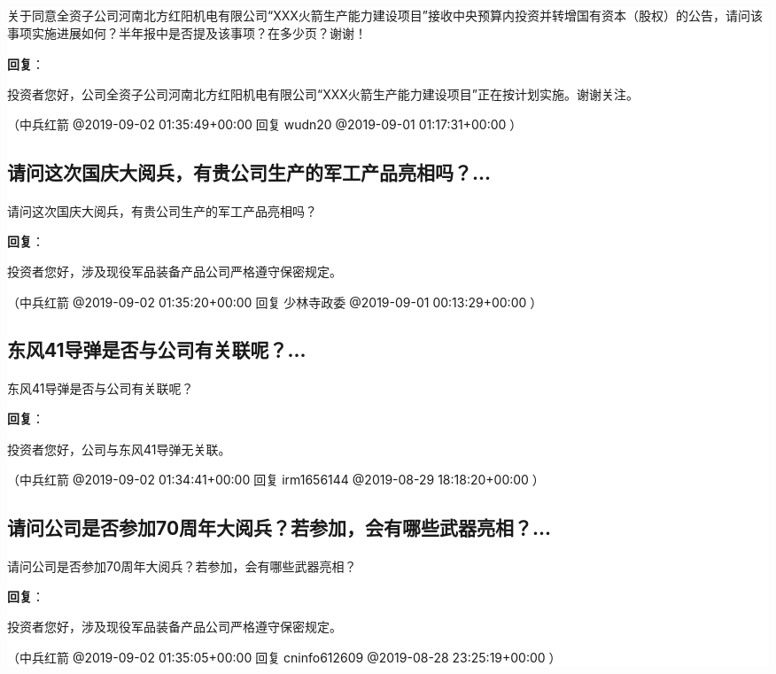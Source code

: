 关于同意全资子公司河南北方红阳机电有限公司“XXX火箭生产能力建设项目”接收中央预算内投资并转增国有资本（股权）的公告，请问该事项实施进展如何？半年报中是否提及该事项？在多少页？谢谢！

**回复**：

投资者您好，公司全资子公司河南北方红阳机电有限公司“XXX火箭生产能力建设项目”正在按计划实施。谢谢关注。 

（中兵红箭  @2019-09-02 01:35:49+00:00 回复 wudn20  @2019-09-01 01:17:31+00:00 ）

## 请问这次国庆大阅兵，有贵公司生产的军工产品亮相吗？...

请问这次国庆大阅兵，有贵公司生产的军工产品亮相吗？

**回复**：

投资者您好，涉及现役军品装备产品公司严格遵守保密规定。 

（中兵红箭  @2019-09-02 01:35:20+00:00 回复 少林寺政委  @2019-09-01 00:13:29+00:00 ）

## 东风41导弹是否与公司有关联呢？...

东风41导弹是否与公司有关联呢？

**回复**：

投资者您好，公司与东风41导弹无关联。 

（中兵红箭  @2019-09-02 01:34:41+00:00 回复 irm1656144  @2019-08-29 18:18:20+00:00 ）

## 请问公司是否参加70周年大阅兵？若参加，会有哪些武器亮相？...

请问公司是否参加70周年大阅兵？若参加，会有哪些武器亮相？

**回复**：

投资者您好，涉及现役军品装备产品公司严格遵守保密规定。 

（中兵红箭  @2019-09-02 01:35:05+00:00 回复 cninfo612609  @2019-08-28 23:25:19+00:00 ）

